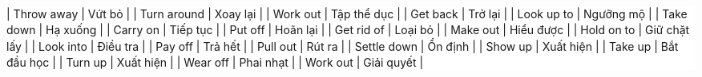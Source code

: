 | Throw away      | Vứt bỏ               |
| Turn around     | Xoay lại             |
| Work out        | Tập thể dục          |
| Get back        | Trở lại              |
| Look up to      | Ngưỡng mộ            |
| Take down       | Hạ xuống             |
| Carry on        | Tiếp tục             |
| Put off         | Hoãn lại             |
| Get rid of      | Loại bỏ              |
| Make out        | Hiểu được            |
| Hold on to      | Giữ chặt lấy         |
| Look into       | Điều tra             |
| Pay off         | Trả hết               |
| Pull out        | Rút ra               |
| Settle down     | Ổn định              |
| Show up         | Xuất hiện            |
| Take up         | Bắt đầu học          |
| Turn up         | Xuất hiện            |
| Wear off        | Phai nhạt            |
| Work out        | Giải quyết           |
